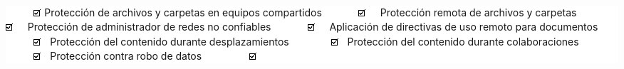 <td style="border:1px solid black;">          <img src="images/Bb629455.check(es-es,MSDN.10).gif" /></td>
</tr>
<tr class="odd">
<td style="border:1px solid black;">Protección de archivos y carpetas en equipos compartidos</td>
<td style="border:1px solid black;"> </td>
<td style="border:1px solid black;">          <img src="images/Bb629455.check(es-es,MSDN.10).gif" /></td>
<td style="border:1px solid black;"> </td>
<td style="border:1px solid black;"> </td>
</tr>
<tr class="even">
<td style="border:1px solid black;">Protección remota de archivos y carpetas</td>
<td style="border:1px solid black;"> </td>
<td style="border:1px solid black;">          <img src="images/Bb629455.check(es-es,MSDN.10).gif" /></td>
<td style="border:1px solid black;"> </td>
<td style="border:1px solid black;"> </td>
</tr>
<tr class="odd">
<td style="border:1px solid black;">Protección de administrador de redes no confiables</td>
<td style="border:1px solid black;"> </td>
<td style="border:1px solid black;">          <img src="images/Bb629455.check(es-es,MSDN.10).gif" /></td>
<td style="border:1px solid black;"> </td>
<td style="border:1px solid black;"> </td>
</tr>
<tr class="even">
<td style="border:1px solid black;">Aplicación de directivas de uso remoto para documentos</td>
<td style="border:1px solid black;"> </td>
<td style="border:1px solid black;"> </td>
<td style="border:1px solid black;">          <img src="images/Bb629455.check(es-es,MSDN.10).gif" /></td>
<td style="border:1px solid black;"> </td>
</tr>
<tr class="odd">
<td style="border:1px solid black;">Protección del contenido durante desplazamientos</td>
<td style="border:1px solid black;"> </td>
<td style="border:1px solid black;"> </td>
<td style="border:1px solid black;">          <img src="images/Bb629455.check(es-es,MSDN.10).gif" /></td>
<td style="border:1px solid black;"> </td>
</tr>
<tr class="even">
<td style="border:1px solid black;">Protección del contenido durante colaboraciones</td>
<td style="border:1px solid black;"> </td>
<td style="border:1px solid black;"> </td>
<td style="border:1px solid black;">          <img src="images/Bb629455.check(es-es,MSDN.10).gif" /></td>
<td style="border:1px solid black;"> </td>
</tr>
<tr class="odd">
<td style="border:1px solid black;">Protección contra robo de datos</td>
<td style="border:1px solid black;"> </td>
<td style="border:1px solid black;"> </td>
<td style="border:1px solid black;"> </td>
<td style="border:1px solid black;">          <img src="images/Bb629455.check(es-es,MSDN.10).gif" /></td>